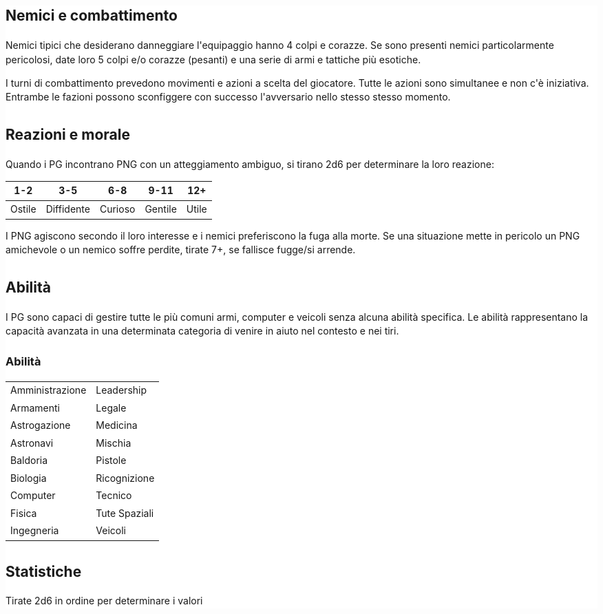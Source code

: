 ## Nemici e combattimento
Nemici tipici che desiderano danneggiare l'equipaggio hanno 4 colpi e corazze. Se sono presenti nemici particolarmente pericolosi, date loro 5 colpi e/o corazze (pesanti) e una serie di armi e tattiche più esotiche.

I turni di combattimento prevedono movimenti e azioni a scelta del giocatore. Tutte le azioni sono simultanee e non c'è iniziativa. Entrambe le fazioni possono sconfiggere con successo l'avversario nello stesso stesso momento.

## Reazioni e morale
Quando i PG incontrano PNG con un atteggiamento ambiguo, si tirano 2d6 per determinare la loro reazione:

| 1-2    | 3-5        | 6-8     | 9-11    | 12+   |
| ------ | ---------- | ------- | ------- | ----- |
| Ostile | Diffidente | Curioso | Gentile | Utile |

I PNG agiscono secondo il loro interesse e i nemici preferiscono la fuga alla morte. Se una situazione mette in pericolo un PNG amichevole o un nemico soffre perdite, tirate 7+, se fallisce fugge/si arrende.

## Abilità
I PG sono capaci di gestire tutte le più comuni armi, computer e veicoli senza alcuna abilità specifica. Le abilità rappresentano la capacità avanzata in una determinata categoria di venire in aiuto nel contesto e nei tiri.

### Abilità

|                 |               |
| --------------- | ------------- |
| Amministrazione | Leadership    |
| Armamenti       | Legale        |
| Astrogazione    | Medicina      |
| Astronavi       | Mischia       |
| Baldoria        | Pistole       |
| Biologia        | Ricognizione  |
| Computer        | Tecnico       |
| Fisica          | Tute Spaziali |
| Ingegneria      | Veicoli       |


## Statistiche
Tirate 2d6 in ordine per determinare i valori
